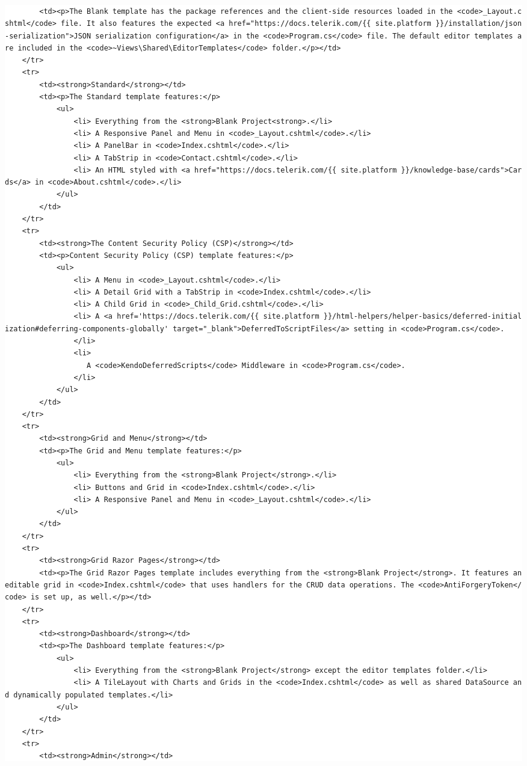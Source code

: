             <td><p>The Blank template has the package references and the client-side resources loaded in the <code>_Layout.cshtml</code> file. It also features the expected <a href="https://docs.telerik.com/{{ site.platform }}/installation/json-serialization">JSON serialization configuration</a> in the <code>Program.cs</code> file. The default editor templates are included in the <code>~Views\Shared\EditorTemplates</code> folder.</p></td>
        </tr>
        <tr>
            <td><strong>Standard</strong></td>
            <td><p>The Standard template features:</p>
                <ul>
                    <li> Everything from the <strong>Blank Project<strong>.</li>
                    <li> A Responsive Panel and Menu in <code>_Layout.cshtml</code>.</li>
                    <li> A PanelBar in <code>Index.cshtml</code>.</li>
                    <li> A TabStrip in <code>Contact.cshtml</code>.</li>
                    <li> An HTML styled with <a href="https://docs.telerik.com/{{ site.platform }}/knowledge-base/cards">Cards</a> in <code>About.cshtml</code>.</li>
                </ul>
            </td>
        </tr>
        <tr>
            <td><strong>The Content Security Policy (CSP)</strong></td>
            <td><p>Content Security Policy (CSP) template features:</p>
                <ul>
                    <li> A Menu in <code>_Layout.cshtml</code>.</li>
                    <li> A Detail Grid with a TabStrip in <code>Index.cshtml</code>.</li>
                    <li> A Child Grid in <code>_Child_Grid.cshtml</code>.</li>
                    <li> A <a href='https://docs.telerik.com/{{ site.platform }}/html-helpers/helper-basics/deferred-initialization#deferring-components-globally' target="_blank">DeferredToScriptFiles</a> setting in <code>Program.cs</code>.
                    </li>
                    <li>
                       A <code>KendoDeferredScripts</code> Middleware in <code>Program.cs</code>.
                    </li>
                </ul>
            </td>
        </tr>
        <tr>
            <td><strong>Grid and Menu</strong></td>
            <td><p>The Grid and Menu template features:</p>
                <ul>
                    <li> Everything from the <strong>Blank Project</strong>.</li>
                    <li> Buttons and Grid in <code>Index.cshtml</code>.</li>
                    <li> A Responsive Panel and Menu in <code>_Layout.cshtml</code>.</li>
                </ul>
            </td>
        </tr>
        <tr>
            <td><strong>Grid Razor Pages</strong></td>
            <td><p>The Grid Razor Pages template includes everything from the <strong>Blank Project</strong>. It features an editable grid in <code>Index.cshtml</code> that uses handlers for the CRUD data operations. The <code>AntiForgeryToken</code> is set up, as well.</p></td>
        </tr>
        <tr>
            <td><strong>Dashboard</strong></td>
            <td><p>The Dashboard template features:</p>
                <ul>
                    <li> Everything from the <strong>Blank Project</strong> except the editor templates folder.</li>
                    <li> A TileLayout with Charts and Grids in the <code>Index.cshtml</code> as well as shared DataSource and dynamically populated templates.</li>
                </ul>
            </td>
        </tr>
        <tr>
            <td><strong>Admin</strong></td>